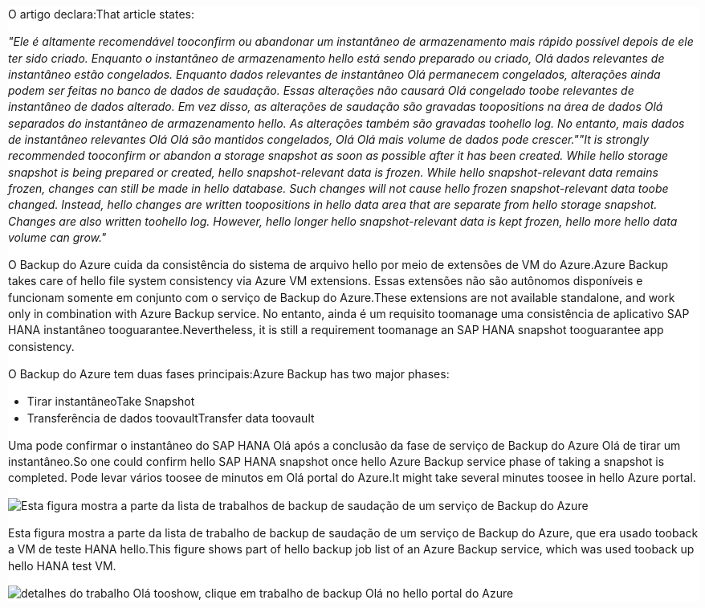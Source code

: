 <span data-ttu-id="19e7c-146">O artigo declara:</span><span class="sxs-lookup"><span data-stu-id="19e7c-146">That article states:</span></span>

<span data-ttu-id="19e7c-147">_&quot;Ele é altamente recomendável tooconfirm ou abandonar um instantâneo de armazenamento mais rápido possível depois de ele ter sido criado. Enquanto o instantâneo de armazenamento hello está sendo preparado ou criado, Olá dados relevantes de instantâneo estão congelados. Enquanto dados relevantes de instantâneo Olá permanecem congelados, alterações ainda podem ser feitas no banco de dados de saudação. Essas alterações não causará Olá congelado toobe relevantes de instantâneo de dados alterado. Em vez disso, as alterações de saudação são gravadas toopositions na área de dados Olá separados do instantâneo de armazenamento hello. As alterações também são gravadas toohello log. No entanto, mais dados de instantâneo relevantes Olá Olá são mantidos congelados, Olá Olá mais volume de dados pode crescer.&quot;_</span><span class="sxs-lookup"><span data-stu-id="19e7c-147">_&quot;It is strongly recommended tooconfirm or abandon a storage snapshot as soon as possible after it has been created. While hello storage snapshot is being prepared or created, hello snapshot-relevant data is frozen. While hello snapshot-relevant data remains frozen, changes can still be made in hello database. Such changes will not cause hello frozen snapshot-relevant data toobe changed. Instead, hello changes are written toopositions in hello data area that are separate from hello storage snapshot. Changes are also written toohello log. However, hello longer hello snapshot-relevant data is kept frozen, hello more hello data volume can grow.&quot;_</span></span>

<span data-ttu-id="19e7c-148">O Backup do Azure cuida da consistência do sistema de arquivo hello por meio de extensões de VM do Azure.</span><span class="sxs-lookup"><span data-stu-id="19e7c-148">Azure Backup takes care of hello file system consistency via Azure VM extensions.</span></span> <span data-ttu-id="19e7c-149">Essas extensões não são autônomos disponíveis e funcionam somente em conjunto com o serviço de Backup do Azure.</span><span class="sxs-lookup"><span data-stu-id="19e7c-149">These extensions are not available standalone, and work only in combination with Azure Backup service.</span></span> <span data-ttu-id="19e7c-150">No entanto, ainda é um requisito toomanage uma consistência de aplicativo SAP HANA instantâneo tooguarantee.</span><span class="sxs-lookup"><span data-stu-id="19e7c-150">Nevertheless, it is still a requirement toomanage an SAP HANA snapshot tooguarantee app consistency.</span></span>

<span data-ttu-id="19e7c-151">O Backup do Azure tem duas fases principais:</span><span class="sxs-lookup"><span data-stu-id="19e7c-151">Azure Backup has two major phases:</span></span>

- <span data-ttu-id="19e7c-152">Tirar instantâneo</span><span class="sxs-lookup"><span data-stu-id="19e7c-152">Take Snapshot</span></span>
- <span data-ttu-id="19e7c-153">Transferência de dados toovault</span><span class="sxs-lookup"><span data-stu-id="19e7c-153">Transfer data toovault</span></span>

<span data-ttu-id="19e7c-154">Uma pode confirmar o instantâneo do SAP HANA Olá após a conclusão da fase de serviço de Backup do Azure Olá de tirar um instantâneo.</span><span class="sxs-lookup"><span data-stu-id="19e7c-154">So one could confirm hello SAP HANA snapshot once hello Azure Backup service phase of taking a snapshot is completed.</span></span> <span data-ttu-id="19e7c-155">Pode levar vários toosee de minutos em Olá portal do Azure.</span><span class="sxs-lookup"><span data-stu-id="19e7c-155">It might take several minutes toosee in hello Azure portal.</span></span>

![Esta figura mostra a parte da lista de trabalhos de backup de saudação de um serviço de Backup do Azure](media/sap-hana-backup-storage-snapshots/image014.png)

<span data-ttu-id="19e7c-157">Esta figura mostra a parte da lista de trabalho de backup de saudação de um serviço de Backup do Azure, que era usado tooback a VM de teste HANA hello.</span><span class="sxs-lookup"><span data-stu-id="19e7c-157">This figure shows part of hello backup job list of an Azure Backup service, which was used tooback up hello HANA test VM.</span></span>

![detalhes do trabalho Olá tooshow, clique em trabalho de backup Olá no hello portal do Azure](media/sap-hana-backup-storage-snapshots/image015.png)
